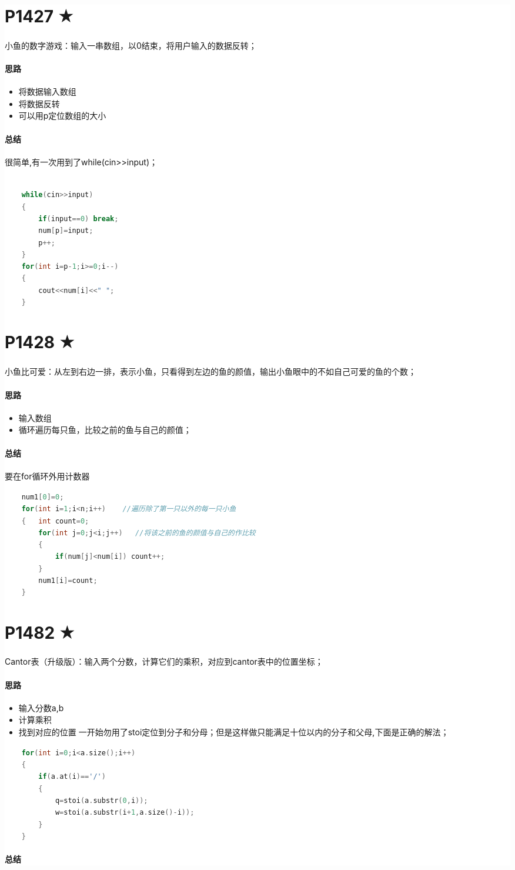 # P1427 ★
小鱼的数字游戏：输入一串数组，以0结束，将用户输入的数据反转；
#### 思路
- 将数据输入数组
- 将数据反转
- 可以用p定位数组的大小
#### 总结
很简单,有一次用到了while(cin>>input)；
```c++

    while(cin>>input)
    {
        if(input==0) break;
        num[p]=input;
        p++;
    }
    for(int i=p-1;i>=0;i--)
    {
        cout<<num[i]<<" ";
    }
```

# P1428 ★
小鱼比可爱：从左到右边一排，表示小鱼，只看得到左边的鱼的颜值，输出小鱼眼中的不如自己可爱的鱼的个数；
#### 思路
- 输入数组
- 循环遍历每只鱼，比较之前的鱼与自己的颜值；
#### 总结
要在for循环外用计数器
```c++
    num1[0]=0;
    for(int i=1;i<n;i++)    //遍历除了第一只以外的每一只小鱼
    {   int count=0;
        for(int j=0;j<i;j++)   //将该之前的鱼的颜值与自己的作比较
        {
            if(num[j]<num[i]) count++;
        }
        num1[i]=count;
    }
```
# P1482 ★
Cantor表（升级版）：输入两个分数，计算它们的乘积，对应到cantor表中的位置坐标；
#### 思路
- 输入分数a,b
- 计算乘积
- 找到对应的位置
一开始勿用了stoi定位到分子和分母；但是这样做只能满足十位以内的分子和父母,下面是正确的解法；
```c++
    for(int i=0;i<a.size();i++)
    {
        if(a.at(i)=='/')
        {
            q=stoi(a.substr(0,i));
            w=stoi(a.substr(i+1,a.size()-i));
        }
    }
```
#### 总结